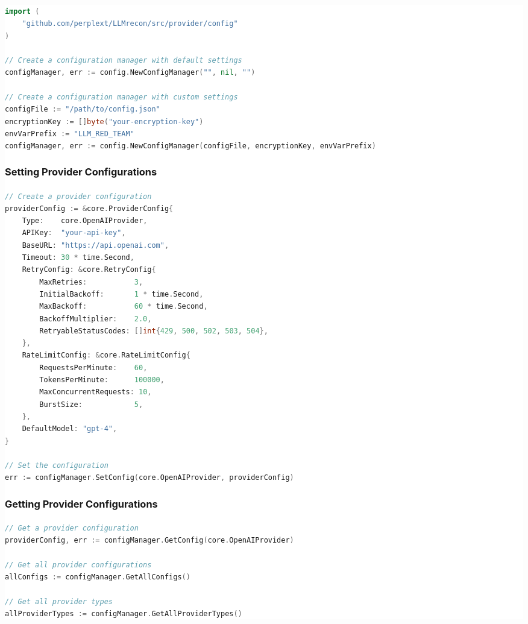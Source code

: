 ```go
import (
    "github.com/perplext/LLMrecon/src/provider/config"
)

// Create a configuration manager with default settings
configManager, err := config.NewConfigManager("", nil, "")

// Create a configuration manager with custom settings
configFile := "/path/to/config.json"
encryptionKey := []byte("your-encryption-key")
envVarPrefix := "LLM_RED_TEAM"
configManager, err := config.NewConfigManager(configFile, encryptionKey, envVarPrefix)
```

### Setting Provider Configurations

```go
// Create a provider configuration
providerConfig := &core.ProviderConfig{
    Type:    core.OpenAIProvider,
    APIKey:  "your-api-key",
    BaseURL: "https://api.openai.com",
    Timeout: 30 * time.Second,
    RetryConfig: &core.RetryConfig{
        MaxRetries:           3,
        InitialBackoff:       1 * time.Second,
        MaxBackoff:           60 * time.Second,
        BackoffMultiplier:    2.0,
        RetryableStatusCodes: []int{429, 500, 502, 503, 504},
    },
    RateLimitConfig: &core.RateLimitConfig{
        RequestsPerMinute:    60,
        TokensPerMinute:      100000,
        MaxConcurrentRequests: 10,
        BurstSize:            5,
    },
    DefaultModel: "gpt-4",
}

// Set the configuration
err := configManager.SetConfig(core.OpenAIProvider, providerConfig)
```

### Getting Provider Configurations

```go
// Get a provider configuration
providerConfig, err := configManager.GetConfig(core.OpenAIProvider)

// Get all provider configurations
allConfigs := configManager.GetAllConfigs()

// Get all provider types
allProviderTypes := configManager.GetAllProviderTypes()
```
